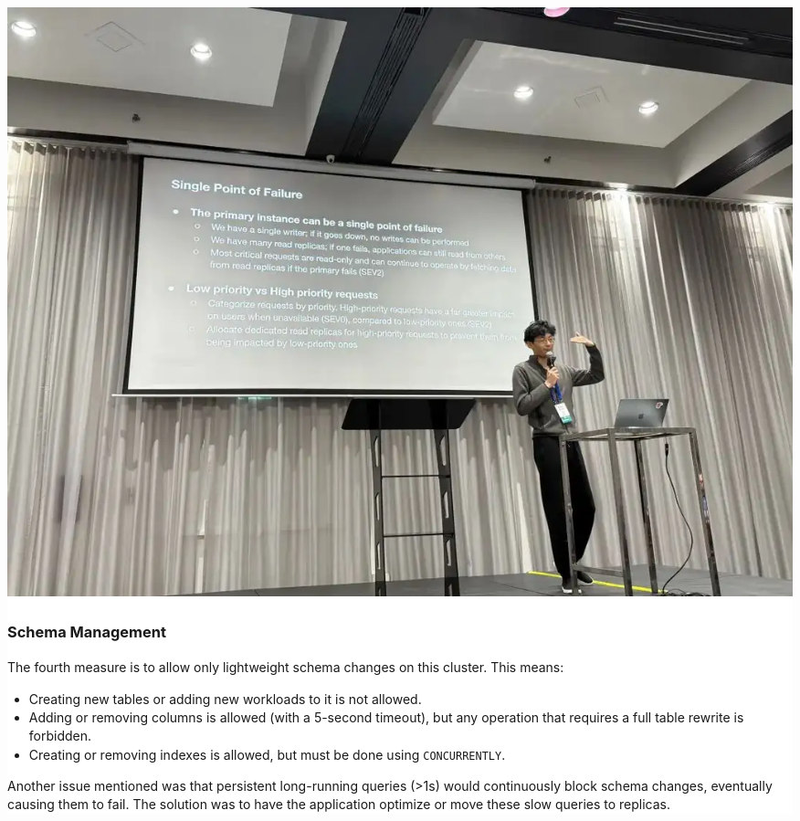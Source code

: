 ![6.webp](6.webp)

### Schema Management

The fourth measure is to allow only lightweight schema changes on this cluster. This means:

- Creating new tables or adding new workloads to it is not allowed.
- Adding or removing columns is allowed (with a 5-second timeout), but any operation that requires a full table rewrite is forbidden.
- Creating or removing indexes is allowed, but must be done using `CONCURRENTLY`.

Another issue mentioned was that persistent long-running queries (>1s) would continuously block schema changes, eventually causing them to fail. The solution was to have the application optimize or move these slow queries to replicas.
